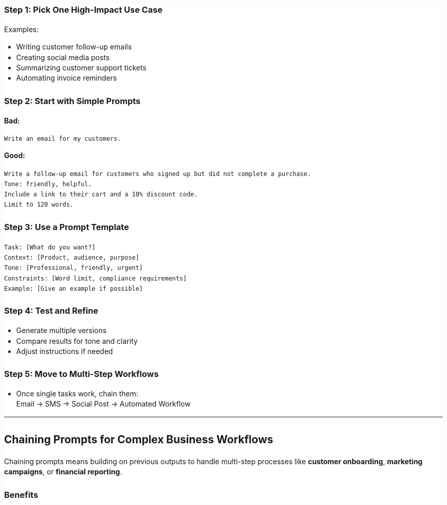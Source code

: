 ### Step 1: Pick One High-Impact Use Case

Examples:
- Writing customer follow-up emails  
- Creating social media posts  
- Summarizing customer support tickets  
- Automating invoice reminders  

### Step 2: Start with Simple Prompts

**Bad:**
```
Write an email for my customers.
```

**Good:**
```
Write a follow-up email for customers who signed up but did not complete a purchase.
Tone: friendly, helpful.
Include a link to their cart and a 10% discount code.
Limit to 120 words.
```

### Step 3: Use a Prompt Template

```
Task: [What do you want?]
Context: [Product, audience, purpose]
Tone: [Professional, friendly, urgent]
Constraints: [Word limit, compliance requirements]
Example: [Give an example if possible]
```

### Step 4: Test and Refine

- Generate multiple versions  
- Compare results for tone and clarity  
- Adjust instructions if needed  

### Step 5: Move to Multi-Step Workflows

- Once single tasks work, chain them:  
  Email → SMS → Social Post → Automated Workflow  

---

## Chaining Prompts for Complex Business Workflows

Chaining prompts means building on previous outputs to handle multi-step processes like **customer onboarding**, **marketing campaigns**, or **financial reporting**.

### Benefits
